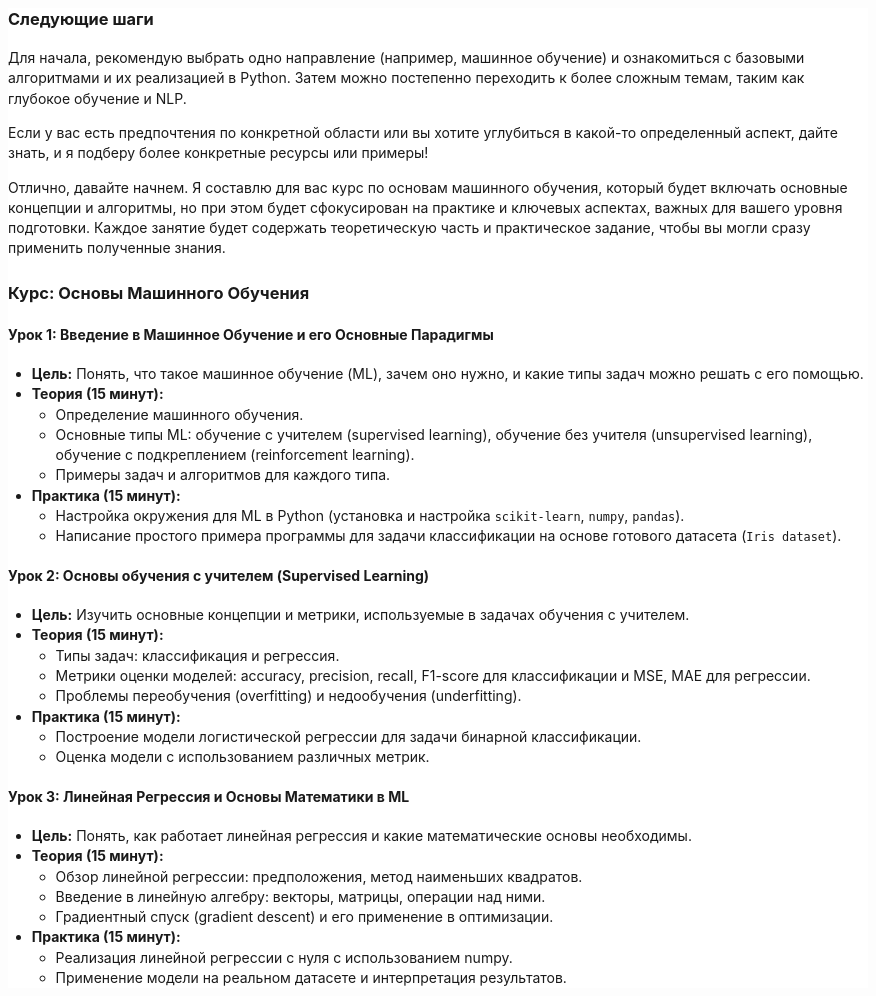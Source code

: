 ### Следующие шаги

Для начала, рекомендую выбрать одно направление (например, машинное обучение) и ознакомиться с базовыми алгоритмами и их реализацией в Python. Затем можно постепенно переходить к более сложным темам, таким как глубокое обучение и NLP.

Если у вас есть предпочтения по конкретной области или вы хотите углубиться в какой-то определенный аспект, дайте знать, и я подберу более конкретные ресурсы или примеры!

Отлично, давайте начнем. Я составлю для вас курс по основам машинного обучения, который будет включать основные концепции и алгоритмы, но при этом будет сфокусирован на практике и ключевых аспектах, важных для вашего уровня подготовки. Каждое занятие будет содержать теоретическую часть и практическое задание, чтобы вы могли сразу применить полученные знания.

### Курс: Основы Машинного Обучения

#### **Урок 1: Введение в Машинное Обучение и его Основные Парадигмы**
- **Цель:** Понять, что такое машинное обучение (ML), зачем оно нужно, и какие типы задач можно решать с его помощью.
- **Теория (15 минут):**
  - Определение машинного обучения.
  - Основные типы ML: обучение с учителем (supervised learning), обучение без учителя (unsupervised learning), обучение с подкреплением (reinforcement learning).
  - Примеры задач и алгоритмов для каждого типа.
- **Практика (15 минут):**
  - Настройка окружения для ML в Python (установка и настройка `scikit-learn`, `numpy`, `pandas`).
  - Написание простого примера программы для задачи классификации на основе готового датасета (`Iris dataset`).
  
#### **Урок 2: Основы обучения с учителем (Supervised Learning)**
- **Цель:** Изучить основные концепции и метрики, используемые в задачах обучения с учителем.
- **Теория (15 минут):**
  - Типы задач: классификация и регрессия.
  - Метрики оценки моделей: accuracy, precision, recall, F1-score для классификации и MSE, MAE для регрессии.
  - Проблемы переобучения (overfitting) и недообучения (underfitting).
- **Практика (15 минут):**
  - Построение модели логистической регрессии для задачи бинарной классификации.
  - Оценка модели с использованием различных метрик.
  
#### **Урок 3: Линейная Регрессия и Основы Математики в ML**
- **Цель:** Понять, как работает линейная регрессия и какие математические основы необходимы.
- **Теория (15 минут):**
  - Обзор линейной регрессии: предположения, метод наименьших квадратов.
  - Введение в линейную алгебру: векторы, матрицы, операции над ними.
  - Градиентный спуск (gradient descent) и его применение в оптимизации.
- **Практика (15 минут):**
  - Реализация линейной регрессии с нуля с использованием numpy.
  - Применение модели на реальном датасете и интерпретация результатов.
  
